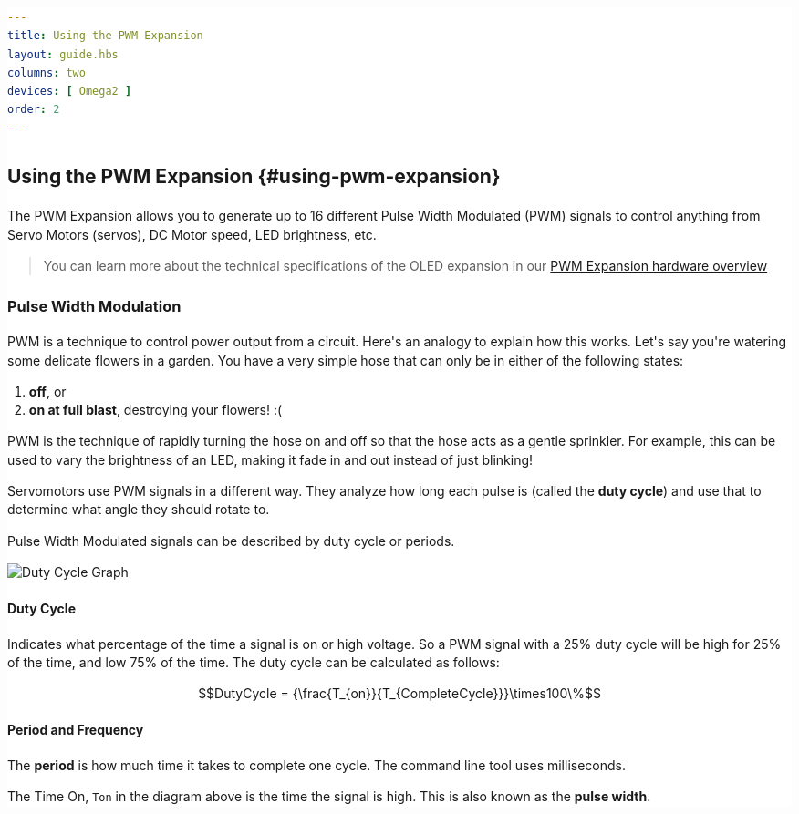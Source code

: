 ```yaml
---
title: Using the PWM Expansion
layout: guide.hbs
columns: two
devices: [ Omega2 ]
order: 2
---
```




## Using the PWM Expansion {#using-pwm-expansion}

The PWM Expansion allows you to generate up to 16 different Pulse Width Modulated (PWM) signals to control anything from Servo Motors (servos), DC Motor speed, LED brightness, etc.

>You can learn more about the technical specifications of the OLED expansion in our [PWM Expansion hardware overview](#pwm-expansion)

### Pulse Width Modulation

PWM is a technique to control power output from a circuit. Here's an analogy to explain how this works. Let's say you're watering some delicate flowers in a garden. You have a very simple hose that can only be in either of the following states:

1. **off**, or
1. **on at full blast**, destroying your flowers! :(

PWM is the technique of rapidly turning the hose on and off so that the hose acts as a gentle sprinkler. For example, this can be used to vary the brightness of an LED, making it fade in and out instead of just blinking!

Servomotors use PWM signals in a different way. They analyze how long each pulse is (called the **duty cycle**) and use that to determine what angle they should rotate to.

Pulse Width Modulated signals can be described by duty cycle or periods.

![Duty Cycle Graph](http://www.bristolwatch.com/picaxe/images/io43.gif)

#### Duty Cycle

Indicates what percentage of the time a signal is on or high voltage. So a PWM signal with a 25% duty cycle will be high for 25% of the time, and low 75% of the time. The duty cycle can be calculated as follows:

$$DutyCycle = {\frac{T_{on}}{T_{CompleteCycle}}}\times100\%$$

#### Period and Frequency

The **period** is how much time it takes to complete one cycle. The command line tool uses milliseconds.

The Time On, `Ton` in the diagram above is the time the signal is high. This is also known as the **pulse width**.
